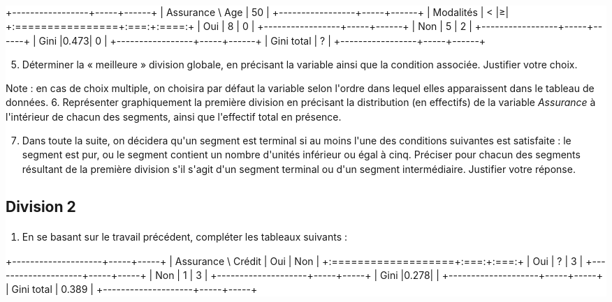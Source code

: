 +-----------------+-----+------+
| Assurance \ Age |   50       |
+-----------------+-----+------+
| Modalités       | <   |$\geq$|
+:================+:===:+:====:+
| Oui             | 8   | 0    |
+-----------------+-----+------+
| Non             | 5   | 2    |
+-----------------+-----+------+
| Gini            |0.473| 0    |
+-----------------+-----+------+
| Gini total      |    ?       |
+-----------------+-----+------+


5. Déterminer la « meilleure » division globale, en précisant la variable ainsi que la condition associée. Justifier votre choix.

Note : en cas de choix multiple, on choisira par défaut la variable selon l'ordre dans lequel elles apparaissent dans le tableau de données.
6. Représenter graphiquement la première division en précisant la distribution (en effectifs) de la variable _Assurance_ à l'intérieur de chacun des segments, ainsi que l'effectif total en présence.

7. Dans toute la suite, on décidera qu'un segment est terminal si au moins l'une des conditions suivantes est satisfaite : le segment est pur, ou le segment contient un nombre d'unités inférieur ou égal à cinq.
Préciser pour chacun des segments résultant de la première division s'il s'agit d'un segment terminal ou d'un segment intermédiaire. Justifier votre réponse.

## Division 2

1. En se basant sur le travail précédent, compléter les tableaux suivants :

+--------------------+-----+-----+
| Assurance \ Crédit | Oui | Non |
+:===================+:===:+:===:+
| Oui                |  ?  |  3  |
+--------------------+-----+-----+
| Non                |  1  |  3  |
+--------------------+-----+-----+
| Gini               |0.278|     |
+--------------------+-----+-----+
| Gini total         |    0.389  |
+--------------------+-----+-----+

